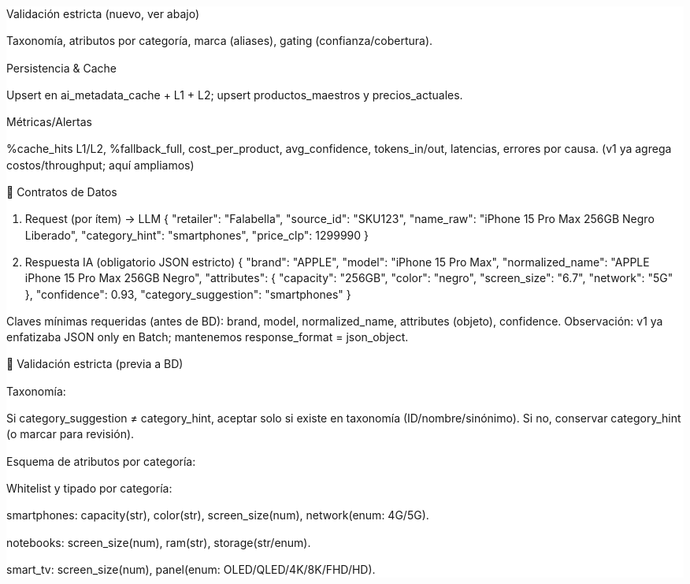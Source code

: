 Validación estricta (nuevo, ver abajo)

Taxonomía, atributos por categoría, marca (aliases), gating (confianza/cobertura).

Persistencia & Cache

Upsert en ai_metadata_cache + L1 + L2; upsert productos_maestros y precios_actuales.

Métricas/Alertas

%cache_hits L1/L2, %fallback_full, cost_per_product, avg_confidence, tokens_in/out, latencias, errores por causa. (v1 ya agrega costos/throughput; aquí ampliamos)

🧪 Contratos de Datos
1) Request (por ítem) → LLM
{
  "retailer": "Falabella",
  "source_id": "SKU123",
  "name_raw": "iPhone 15 Pro Max 256GB Negro Liberado",
  "category_hint": "smartphones",
  "price_clp": 1299990
}

2) Respuesta IA (obligatorio JSON estricto)
{
  "brand": "APPLE",
  "model": "iPhone 15 Pro Max",
  "normalized_name": "APPLE iPhone 15 Pro Max 256GB Negro",
  "attributes": {
    "capacity": "256GB",
    "color": "negro",
    "screen_size": "6.7",
    "network": "5G"
  },
  "confidence": 0.93,
  "category_suggestion": "smartphones"
}


Claves mínimas requeridas (antes de BD): brand, model, normalized_name, attributes (objeto), confidence.
Observación: v1 ya enfatizaba JSON only en Batch; mantenemos response_format = json_object.

🧩 Validación estricta (previa a BD)

Taxonomía:

Si category_suggestion ≠ category_hint, aceptar solo si existe en taxonomía (ID/nombre/sinónimo). Si no, conservar category_hint (o marcar para revisión).

Esquema de atributos por categoría:

Whitelist y tipado por categoría:

smartphones: capacity(str), color(str), screen_size(num), network(enum: 4G/5G).

notebooks: screen_size(num), ram(str), storage(str/enum).

smart_tv: screen_size(num), panel(enum: OLED/QLED/4K/8K/FHD/HD).
